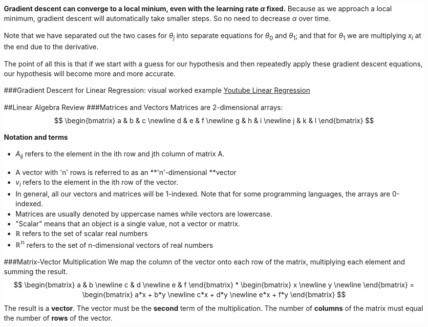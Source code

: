**Gradient descent can converge to a local minium, even with the learning rate $\alpha$ fixed.** Because as we approach a local minimum, gradient descent will automatically take smaller steps. So no need to decrease $\alpha$ over time.

Note that we have separated out the two cases for $\theta_j$ into separate equations for $\theta_0$ and $\theta_1$; and that for $\theta_1$ we are multiplying $x_i$ at the end due to the derivative.

The point of all this is that if we start with a guess for our hypothesis and then repeatedly apply these gradient descent equations, our hypothesis will become more and more accurate.

###Gradient Descent for Linear Regression: visual worked example
[Youtube Linear Regression](https://www.youtube.com/watch?v=WnqQrPNYz5Q)


##Linear Algebra Review
###Matrices and Vectors
Matrices are 2-dimensional arrays:
$$
 \begin{bmatrix}
  a & b & c \newline 
  d & e & f \newline 
  g & h & i \newline 
  j & k & l
 \end{bmatrix}
$$

**Notation and terms**

-  $A_{ij}$ refers to the element in the ith row and jth column of matrix A.
*  A vector with 'n' rows is referred to as an **'n'-dimensional **vector
*  $v_i$ refers to the element in the ith row of the vector.
*  In general, all our vectors and matrices will be 1-indexed. Note that for some programming languages, the arrays are 0-indexed.
*  Matrices are usually denoted by uppercase names while vectors are lowercase.
*  "Scalar" means that an object is a single value, not a vector or matrix. 
*  $\mathbb{R}$ refers to the set of scalar real numbers
*  $\mathbb{R^n}$ refers to the set of n-dimensional vectors of real numbers

###Matrix-Vector Multiplication
We map the column of the vector onto each row of the matrix, multiplying each element and summing the result.
$$
 \begin{bmatrix}
  a & b \newline 
  c & d \newline 
  e & f
 \end{bmatrix} *
\begin{bmatrix}
  x \newline 
  y \newline 
 \end{bmatrix} =
\begin{bmatrix}
  a*x + b*y \newline 
  c*x + d*y \newline 
  e*x + f*y
 \end{bmatrix}
$$
The result is a **vector**. The vector must be the **second** term of the multiplication. The number of **columns** of the matrix must equal the number of **rows** of the vector.
